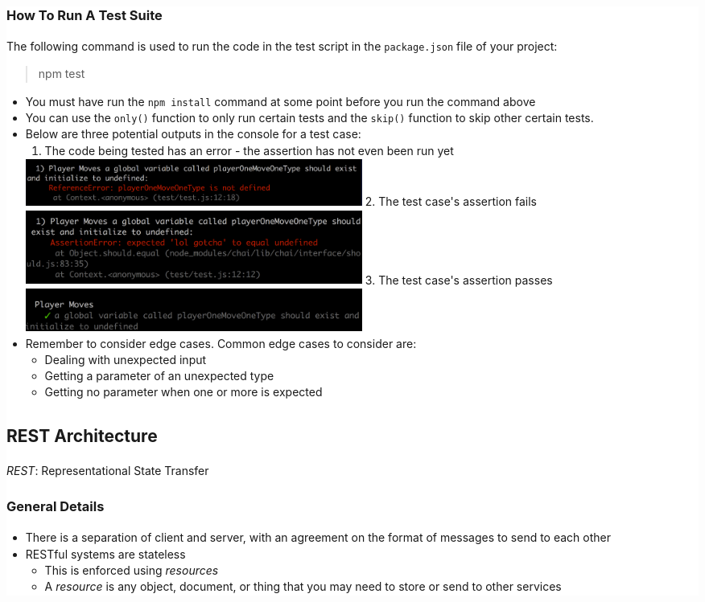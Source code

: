 ### How To Run A Test Suite
The following command is used to run the code in the test script in the `package.json` file of your project:
> npm test

* You must have run the `npm install` command at some point before you run the command above
* You can use the `only()` function to only run certain tests and the `skip()` function to skip other certain tests.
* Below are three potential outputs in the console for a test case:
  1. The code being tested has an error - the assertion has not even been run yet<br>
  <img src="../course-images/Test%20Code%20Has%20Error.png" width=50%>
  2. The test case's assertion fails<br>
  <img src="../course-images/Test%20Assertion%20Error.png" width=50%>
  3. The test case's assertion passes<br>
  <img src="../course-images/Test%20Assertion%20Passed.png" width=50%>
* Remember to consider edge cases. Common edge cases to consider are:
  * Dealing with unexpected input
  * Getting a parameter of an unexpected type
  * Getting no parameter when one or more is expected

## REST Architecture
*REST*: Representational State Transfer

### General Details
* There is a separation of client and server, with an agreement on the format of messages to send to each other
* RESTful systems are stateless
  * This is enforced using *resources*
  * A *resource* is any object, document, or thing that you may need to store or send to other services
